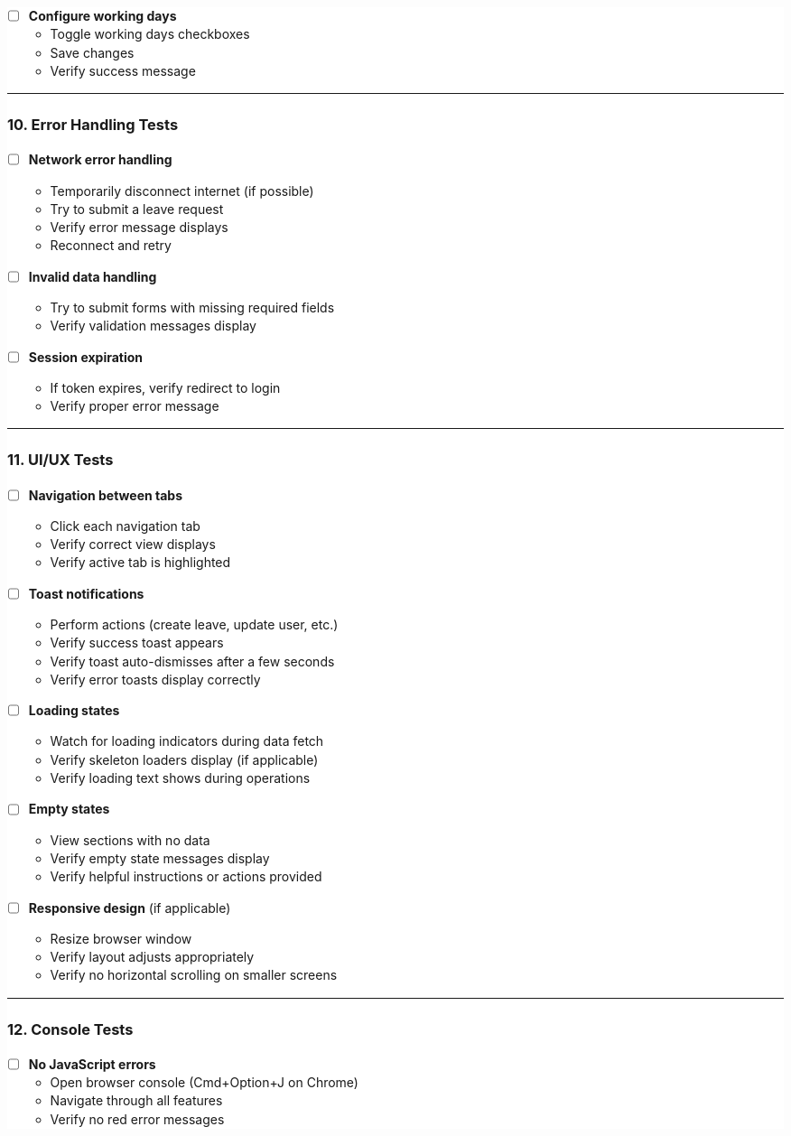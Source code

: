 - [ ] **Configure working days**
  - Toggle working days checkboxes
  - Save changes
  - Verify success message

---

### 10. Error Handling Tests
- [ ] **Network error handling**
  - Temporarily disconnect internet (if possible)
  - Try to submit a leave request
  - Verify error message displays
  - Reconnect and retry
  
- [ ] **Invalid data handling**
  - Try to submit forms with missing required fields
  - Verify validation messages display
  
- [ ] **Session expiration**
  - If token expires, verify redirect to login
  - Verify proper error message

---

### 11. UI/UX Tests
- [ ] **Navigation between tabs**
  - Click each navigation tab
  - Verify correct view displays
  - Verify active tab is highlighted
  
- [ ] **Toast notifications**
  - Perform actions (create leave, update user, etc.)
  - Verify success toast appears
  - Verify toast auto-dismisses after a few seconds
  - Verify error toasts display correctly
  
- [ ] **Loading states**
  - Watch for loading indicators during data fetch
  - Verify skeleton loaders display (if applicable)
  - Verify loading text shows during operations
  
- [ ] **Empty states**
  - View sections with no data
  - Verify empty state messages display
  - Verify helpful instructions or actions provided
  
- [ ] **Responsive design** (if applicable)
  - Resize browser window
  - Verify layout adjusts appropriately
  - Verify no horizontal scrolling on smaller screens

---

### 12. Console Tests
- [ ] **No JavaScript errors**
  - Open browser console (Cmd+Option+J on Chrome)
  - Navigate through all features
  - Verify no red error messages
  